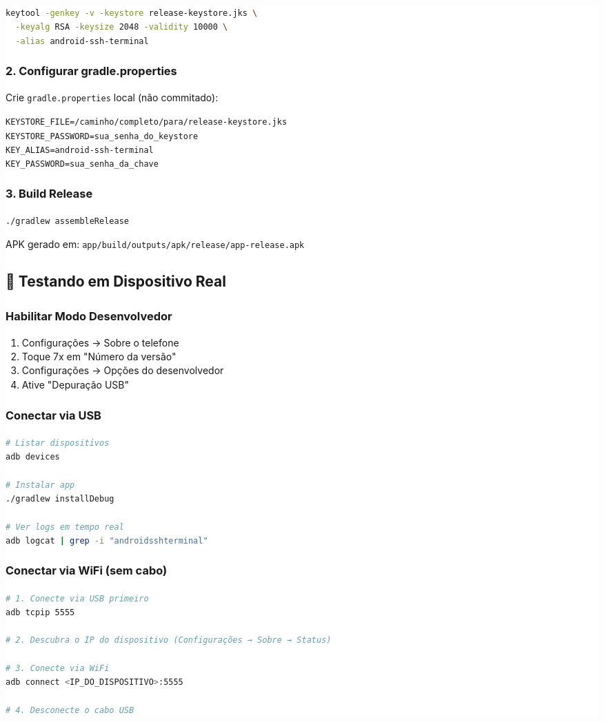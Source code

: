 ```bash
keytool -genkey -v -keystore release-keystore.jks \
  -keyalg RSA -keysize 2048 -validity 10000 \
  -alias android-ssh-terminal
```

### 2. Configurar gradle.properties

Crie `gradle.properties` local (não commitado):

```properties
KEYSTORE_FILE=/caminho/completo/para/release-keystore.jks
KEYSTORE_PASSWORD=sua_senha_do_keystore
KEY_ALIAS=android-ssh-terminal
KEY_PASSWORD=sua_senha_da_chave
```

### 3. Build Release

```bash
./gradlew assembleRelease
```

APK gerado em: `app/build/outputs/apk/release/app-release.apk`

## 📱 Testando em Dispositivo Real

### Habilitar Modo Desenvolvedor

1. Configurações → Sobre o telefone
2. Toque 7x em "Número da versão"
3. Configurações → Opções do desenvolvedor
4. Ative "Depuração USB"

### Conectar via USB

```bash
# Listar dispositivos
adb devices

# Instalar app
./gradlew installDebug

# Ver logs em tempo real
adb logcat | grep -i "androidsshterminal"
```

### Conectar via WiFi (sem cabo)

```bash
# 1. Conecte via USB primeiro
adb tcpip 5555

# 2. Descubra o IP do dispositivo (Configurações → Sobre → Status)

# 3. Conecte via WiFi
adb connect <IP_DO_DISPOSITIVO>:5555

# 4. Desconecte o cabo USB
```
